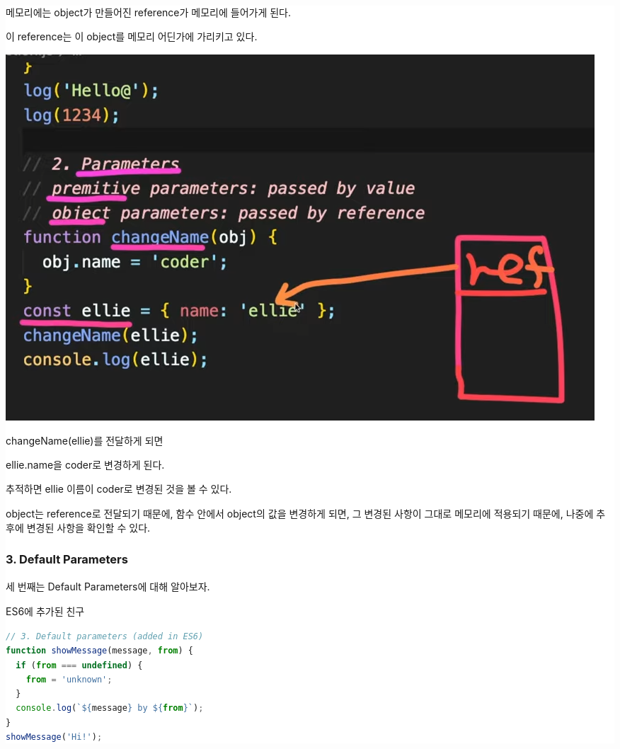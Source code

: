 메모리에는 object가 만들어진 reference가 메모리에 들어가게 된다.

이 reference는 이 object를 메모리 어딘가에 가리키고 있다.

![5-1](5-1.PNG)



changeName(ellie)를 전달하게 되면

ellie.name을 coder로 변경하게 된다.

추적하면 ellie 이름이 coder로 변경된 것을 볼 수 있다.

object는 reference로 전달되기 때문에, 함수 안에서 object의 값을 변경하게 되면, 그 변경된 사항이 그대로 메모리에 적용되기 때문에, 나중에 추후에 변경된 사항을 확인할 수 있다.





### 3. Default Parameters

세 번째는 Default Parameters에 대해 알아보자.

ES6에 추가된 친구

```javascript
// 3. Default parameters (added in ES6)
function showMessage(message, from) {
  if (from === undefined) {
    from = 'unknown';
  }
  console.log(`${message} by ${from}`);
}
showMessage('Hi!');
```
